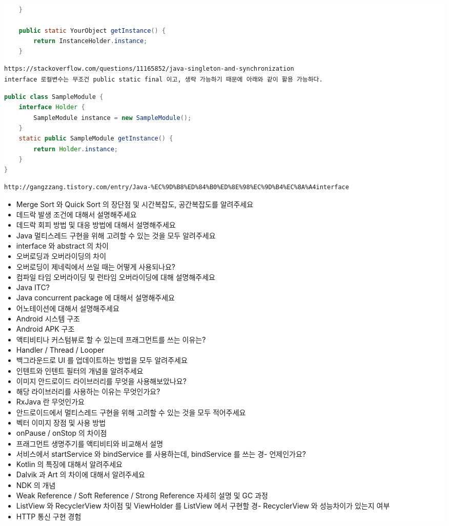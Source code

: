 ```java
    }

    public static YourObject getInstance() {
        return InstanceHolder.instance;
    }
```
    https://stackoverflow.com/questions/11165852/java-singleton-and-synchronization
    interface 로컬변수는 무조건 public static final 이고, 생략 가능하기 때문에 아래와 같이 활용 가능하다.
```java
public class SampleModule {
    interface Holder {
        SampleModule instance = new SampleModule();
    }
    static public SampleModule getInstance() {
        return Holder.instance;
    }
}
```
    http://gangzzang.tistory.com/entry/Java-%EC%9D%B8%ED%84%B0%ED%8E%98%EC%9D%B4%EC%8A%A4interface

- Merge Sort 와 Quick Sort 의 장단점 및 시간복잡도, 공간복잡도를 알려주세요
- 데드락 발생 조건에 대해서 설명해주세요
- 데드락 회피 방법 및 대응 방법에 대해서 설명해주세요
- Java 멀티스레드 구현을 위해 고려할 수 있는 것을 모두 알려주세요
- interface 와 abstract 의 차이
- 오버로딩과 오버라이딩의 차이
- 오버로딩이 제네릭에서 쓰일 때는 어떻게 사용되나요?
- 컴파일 타임 오버라이딩 및 런타임 오버라이딩에 대해 설명해주세요
- Java ITC?
- Java concurrent package 에 대해서 설명해주세요
- 어노테이션에 대해서 설명해주세요
- Android 시스템 구조
- Android APK 구조
- 액티비티나 커스텀뷰로 할 수 있는데 프래그먼트를 쓰는 이유는?
- Handler / Thread / Looper
- 백그라운드로 UI 를 업데이트하는 방법을 모두 알려주세요
- 인텐트와 인텐트 필터의 개념을 알려주세요
- 이미지 안드로이드 라이브러리를 무엇을 사용해보았나요?
- 해당 라이브러리를 사용하는 이유는 무엇인가요?
- RxJava 란 무엇인가요
- 안드로이드에서 멀티스레드 구현을 위해 고려할 수 있는 것을 모두 적어주세요
- 벡터 이미지 장점 및 사용 방법
- onPause / onStop 의 차이점
- 프래그먼트 생명주기를 액티비티와 비교해서 설명
- 서비스에서 startService 와 bindService 를 사용하는데, bindService 를 쓰는 경-  언제인가요?
- Kotlin 의 특징에 대해서 알려주세요
- Dalvik 과 Art 의 차이에 대해서 알려주세요
- NDK 의 개념
- Weak Reference / Soft Reference / Strong Reference 자세히 설명 및 GC 과정
- ListView 와 RecyclerView 차이점 및 ViewHolder 를 ListView 에서 구현할 경- RecyclerView 와 성능차이가 있는지 여부
- HTTP 통신 구현 경험

